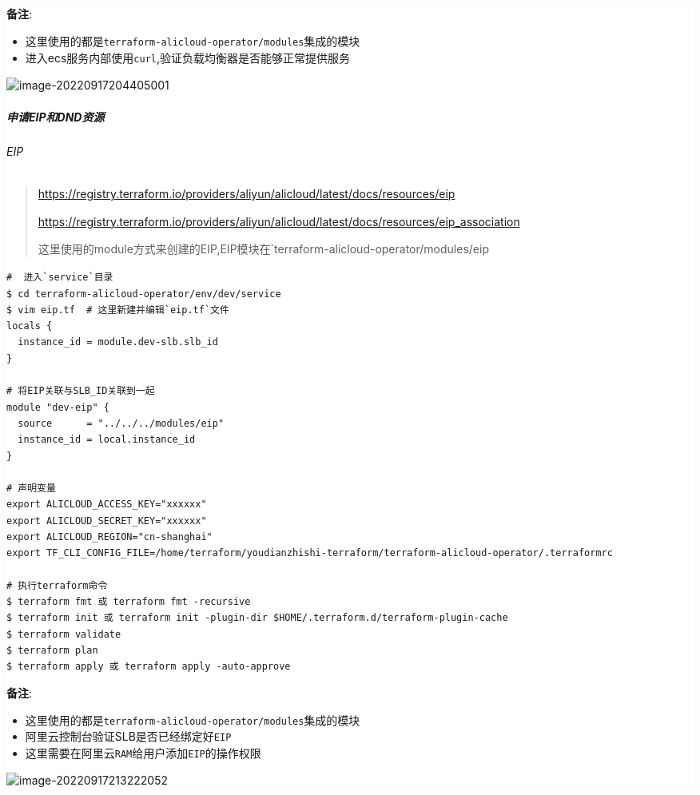 **备注**: 

- 这里使用的都是`terraform-alicloud-operator/modules`集成的模块
- 进入ecs服务内部使用`curl`,验证负载均衡器是否能够正常提供服务

![image-20220917204405001](https://bruce-log-img.oss-cn-shanghai.aliyuncs.com/image-20220917204405001.png)



##### 申请EIP和DND资源

###### EIP

> https://registry.terraform.io/providers/aliyun/alicloud/latest/docs/resources/eip
>
> https://registry.terraform.io/providers/aliyun/alicloud/latest/docs/resources/eip_association
>
> 这里使用的module方式来创建的EIP,EIP模块在`terraform-alicloud-operator/modules/eip

```shell
#  进入`service`目录
$ cd terraform-alicloud-operator/env/dev/service
$ vim eip.tf  # 这里新建并编辑`eip.tf`文件
locals {
  instance_id = module.dev-slb.slb_id
}

# 将EIP关联与SLB_ID关联到一起
module "dev-eip" {
  source      = "../../../modules/eip"
  instance_id = local.instance_id
}

# 声明变量
export ALICLOUD_ACCESS_KEY="xxxxxx"
export ALICLOUD_SECRET_KEY="xxxxxx"
export ALICLOUD_REGION="cn-shanghai"
export TF_CLI_CONFIG_FILE=/home/terraform/youdianzhishi-terraform/terraform-alicloud-operator/.terraformrc

# 执行terraform命令
$ terraform fmt 或 terraform fmt -recursive
$ terraform init 或 terraform init -plugin-dir $HOME/.terraform.d/terraform-plugin-cache
$ terraform validate
$ terraform plan
$ terraform apply 或 terraform apply -auto-approve
```

**备注**: 

- 这里使用的都是`terraform-alicloud-operator/modules`集成的模块
- 阿里云控制台验证SLB是否已经绑定好`EIP`
- 这里需要在阿里云`RAM`给用户添加`EIP`的操作权限

![image-20220917213222052](https://bruce-log-img.oss-cn-shanghai.aliyuncs.com/image-20220917213222052.png)
